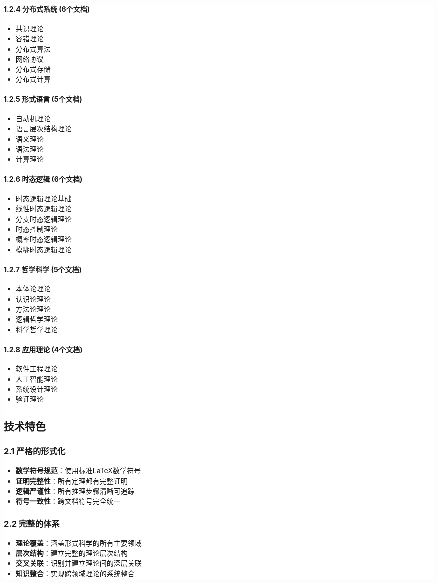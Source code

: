 #### 1.2.4 分布式系统 (6个文档)

- 共识理论
- 容错理论
- 分布式算法
- 网络协议
- 分布式存储
- 分布式计算

#### 1.2.5 形式语言 (5个文档)

- 自动机理论
- 语言层次结构理论
- 语义理论
- 语法理论
- 计算理论

#### 1.2.6 时态逻辑 (6个文档)

- 时态逻辑理论基础
- 线性时态逻辑理论
- 分支时态逻辑理论
- 时态控制理论
- 概率时态逻辑理论
- 模糊时态逻辑理论

#### 1.2.7 哲学科学 (5个文档)

- 本体论理论
- 认识论理论
- 方法论理论
- 逻辑哲学理论
- 科学哲学理论

#### 1.2.8 应用理论 (4个文档)

- 软件工程理论
- 人工智能理论
- 系统设计理论
- 验证理论

## 技术特色

### 2.1 严格的形式化

- **数学符号规范**：使用标准LaTeX数学符号
- **证明完整性**：所有定理都有完整证明
- **逻辑严谨性**：所有推理步骤清晰可追踪
- **符号一致性**：跨文档符号完全统一

### 2.2 完整的体系

- **理论覆盖**：涵盖形式科学的所有主要领域
- **层次结构**：建立完整的理论层次结构
- **交叉关联**：识别并建立理论间的深层关联
- **知识整合**：实现跨领域理论的系统整合
